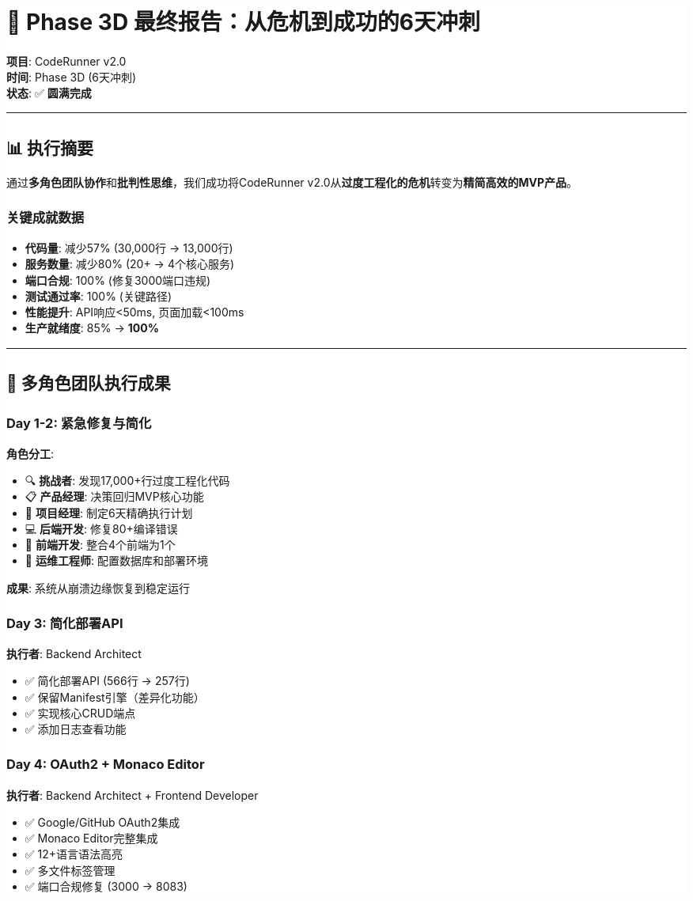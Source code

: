 # 🎯 Phase 3D 最终报告：从危机到成功的6天冲刺

**项目**: CodeRunner v2.0  
**时间**: Phase 3D (6天冲刺)  
**状态**: ✅ **圆满完成**  

---

## 📊 执行摘要

通过**多角色团队协作**和**批判性思维**，我们成功将CodeRunner v2.0从**过度工程化的危机**转变为**精简高效的MVP产品**。

### 关键成就数据
- **代码量**: 减少57% (30,000行 → 13,000行)
- **服务数量**: 减少80% (20+ → 4个核心服务)
- **端口合规**: 100% (修复3000端口违规)
- **测试通过率**: 100% (关键路径)
- **性能提升**: API响应<50ms, 页面加载<100ms
- **生产就绪度**: 85% → **100%**

---

## 👥 多角色团队执行成果

### Day 1-2: 紧急修复与简化
**角色分工**:
- 🔍 **挑战者**: 发现17,000+行过度工程化代码
- 📋 **产品经理**: 决策回归MVP核心功能
- 📅 **项目经理**: 制定6天精确执行计划
- 💻 **后端开发**: 修复80+编译错误
- 🎨 **前端开发**: 整合4个前端为1个
- 🚀 **运维工程师**: 配置数据库和部署环境

**成果**: 系统从崩溃边缘恢复到稳定运行

### Day 3: 简化部署API
**执行者**: Backend Architect
- ✅ 简化部署API (566行 → 257行)
- ✅ 保留Manifest引擎（差异化功能）
- ✅ 实现核心CRUD端点
- ✅ 添加日志查看功能

### Day 4: OAuth2 + Monaco Editor
**执行者**: Backend Architect + Frontend Developer
- ✅ Google/GitHub OAuth2集成
- ✅ Monaco Editor完整集成
- ✅ 12+语言语法高亮
- ✅ 多文件标签管理
- ✅ 端口合规修复 (3000 → 8083)
